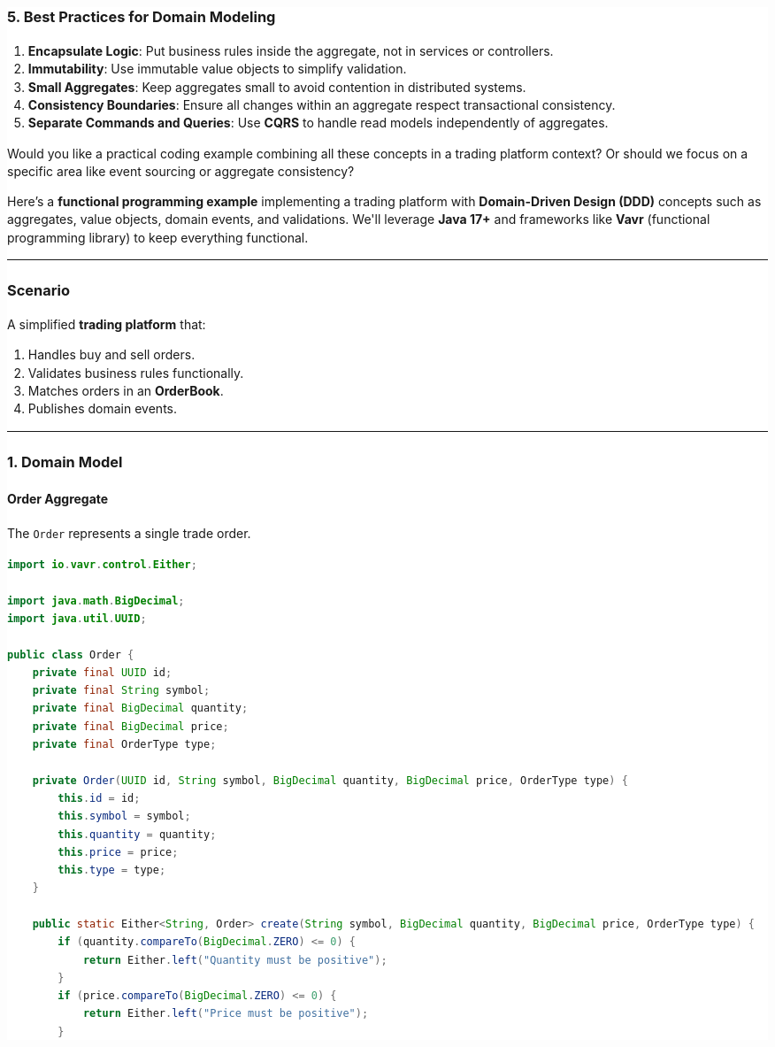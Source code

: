 
### **5. Best Practices for Domain Modeling**

1. **Encapsulate Logic**: Put business rules inside the aggregate, not in services or controllers.
2. **Immutability**: Use immutable value objects to simplify validation.
3. **Small Aggregates**: Keep aggregates small to avoid contention in distributed systems.
4. **Consistency Boundaries**: Ensure all changes within an aggregate respect transactional consistency.
5. **Separate Commands and Queries**: Use **CQRS** to handle read models independently of aggregates.

Would you like a practical coding example combining all these concepts in a trading platform context? Or should we focus on a specific area like event sourcing or aggregate consistency?

Here’s a **functional programming example** implementing a trading platform with **Domain-Driven Design (DDD)** concepts such as aggregates, value objects, domain events, and validations. We'll leverage **Java 17+** and frameworks like **Vavr** (functional programming library) to keep everything functional.

---

### **Scenario**

A simplified **trading platform** that:

1. Handles buy and sell orders.
2. Validates business rules functionally.
3. Matches orders in an **OrderBook**.
4. Publishes domain events.

---

### **1. Domain Model**

#### **Order Aggregate**

The `Order` represents a single trade order.

```java
import io.vavr.control.Either;

import java.math.BigDecimal;
import java.util.UUID;

public class Order {
    private final UUID id;
    private final String symbol;
    private final BigDecimal quantity;
    private final BigDecimal price;
    private final OrderType type;

    private Order(UUID id, String symbol, BigDecimal quantity, BigDecimal price, OrderType type) {
        this.id = id;
        this.symbol = symbol;
        this.quantity = quantity;
        this.price = price;
        this.type = type;
    }

    public static Either<String, Order> create(String symbol, BigDecimal quantity, BigDecimal price, OrderType type) {
        if (quantity.compareTo(BigDecimal.ZERO) <= 0) {
            return Either.left("Quantity must be positive");
        }
        if (price.compareTo(BigDecimal.ZERO) <= 0) {
            return Either.left("Price must be positive");
        }
```